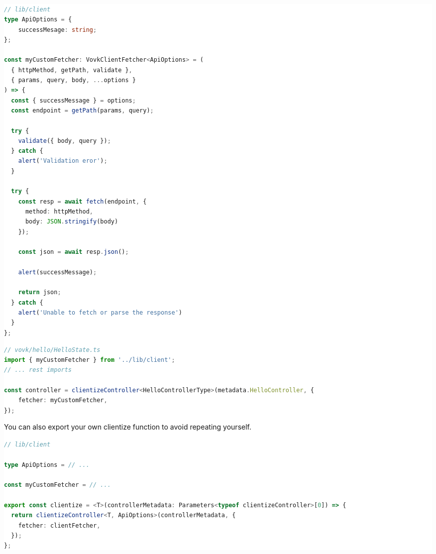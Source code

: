 ```ts
// lib/client
type ApiOptions = {
    successMesage: string;
};

const myCustomFetcher: VovkClientFetcher<ApiOptions> = (
  { httpMethod, getPath, validate },
  { params, query, body, ...options }
) => {
  const { successMessage } = options;
  const endpoint = getPath(params, query);

  try {
    validate({ body, query });
  } catch {
    alert('Validation eror');
  }

  try {
    const resp = await fetch(endpoint, {
      method: httpMethod,
      body: JSON.stringify(body)
    });

    const json = await resp.json();

    alert(successMessage);

    return json;
  } catch {
    alert('Unable to fetch or parse the response')
  }
};

```

```ts
// vovk/hello/HelloState.ts
import { myCustomFetcher } from '../lib/client';
// ... rest imports

const controller = clientizeController<HelloControllerType>(metadata.HelloController, {
    fetcher: myCustomFetcher,
});
```

You can also export your own clientize function to avoid repeating yourself.

```ts
// lib/client

type ApiOptions = // ...

const myCustomFetcher = // ...

export const clientize = <T>(controllerMetadata: Parameters<typeof clientizeController>[0]) => {
  return clientizeController<T, ApiOptions>(controllerMetadata, {
    fetcher: clientFetcher,
  });
};
```
